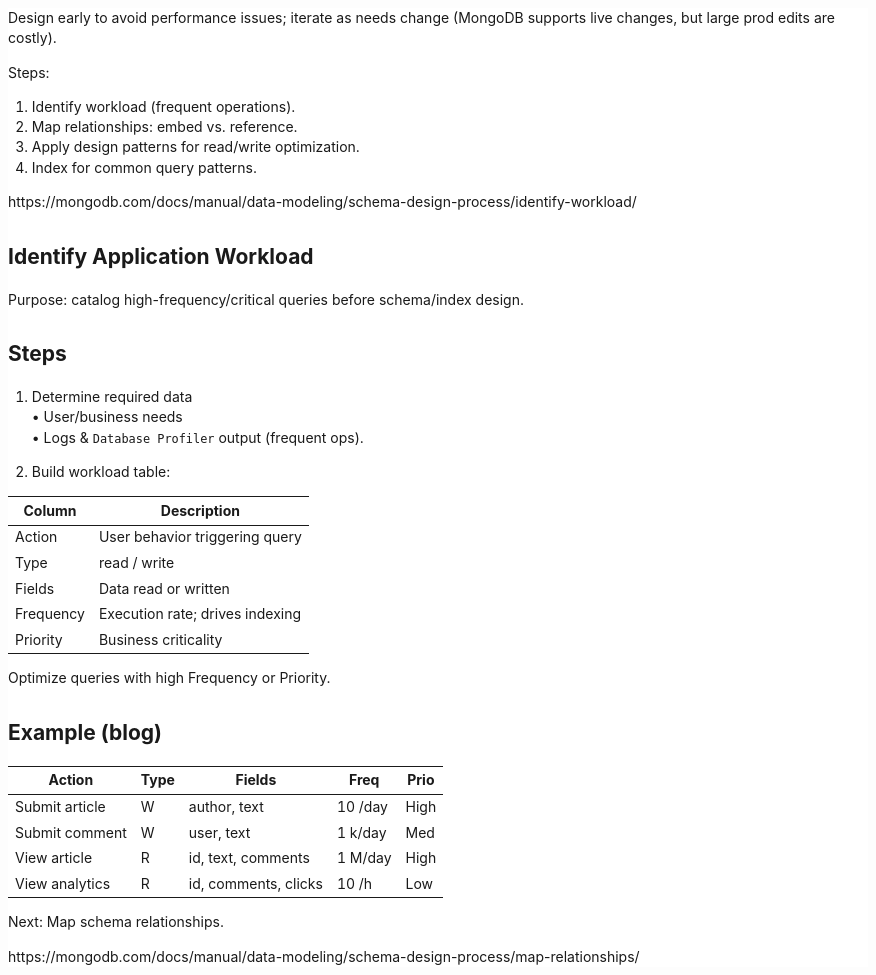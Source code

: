Design early to avoid performance issues; iterate as needs change (MongoDB supports live changes, but large prod edits are costly).

Steps:
1. Identify workload (frequent operations).  
2. Map relationships: embed vs. reference.  
3. Apply design patterns for read/write optimization.  
4. Index for common query patterns.

</section>
<section>
<title>Identify Application Workload</title>
<url>https://mongodb.com/docs/manual/data-modeling/schema-design-process/identify-workload/</url>

# Identify Application Workload

Purpose: catalog high-frequency/critical queries before schema/index design.

## Steps
1. Determine required data  
   • User/business needs  
   • Logs & `Database Profiler` output (frequent ops).

2. Build workload table:

| Column | Description |
| --- | --- |
| Action | User behavior triggering query |
| Type | read / write |
| Fields | Data read or written |
| Frequency | Execution rate; drives indexing |
| Priority | Business criticality |

Optimize queries with high Frequency or Priority.

## Example (blog)

| Action | Type | Fields | Freq | Prio |
| --- | --- | --- | --- | --- |
| Submit article | W | author, text | 10 /day | High |
| Submit comment | W | user, text | 1 k/day | Med |
| View article | R | id, text, comments | 1 M/day | High |
| View analytics | R | id, comments, clicks | 10 /h | Low |

Next: Map schema relationships.

</section>
<section>
<title>Map Schema Relationships</title>
<url>https://mongodb.com/docs/manual/data-modeling/schema-design-process/map-relationships/</url>
